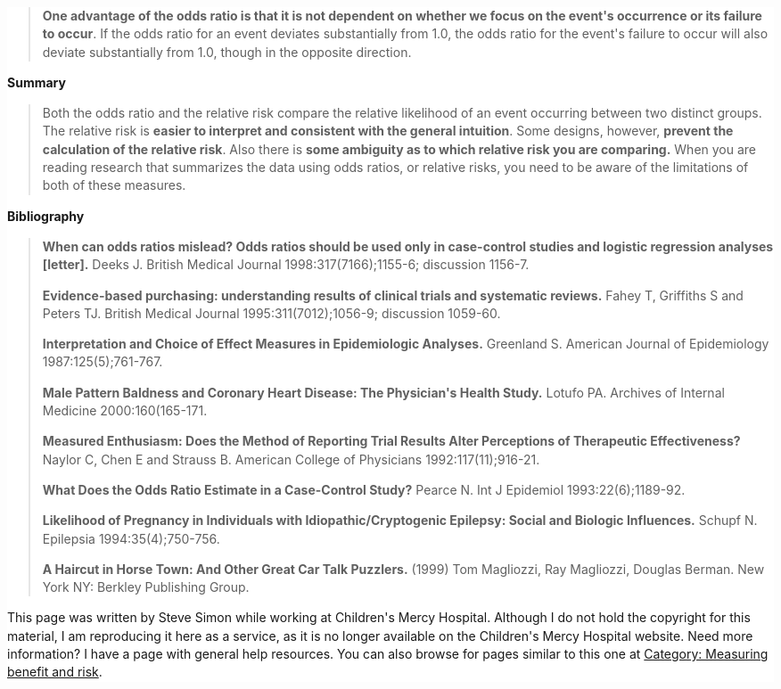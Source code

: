 > **One advantage of the odds ratio is that it is not dependent on
> whether we focus on the event's occurrence or its failure to occur**.
> If the odds ratio for an event deviates substantially from 1.0, the
> odds ratio for the event's failure to occur will also deviate
> substantially from 1.0, though in the opposite direction.

**Summary**

> Both the odds ratio and the relative risk compare the relative
> likelihood of an event occurring between two distinct groups. The
> relative risk is **easier to interpret and consistent with the general
> intuition**. Some designs, however, **prevent the calculation of the
> relative risk**. Also there is **some ambiguity as to which relative
> risk you are comparing.** When you are reading research that
> summarizes the data using odds ratios, or relative risks, you need to
> be aware of the limitations of both of these measures.

**Bibliography**

> **When can odds ratios mislead? Odds ratios should be used only in
> case-control studies and logistic regression analyses [letter].**
> Deeks J. British Medical Journal 1998:317(7166);1155-6; discussion
> 1156-7.
>
> **Evidence-based purchasing: understanding results of clinical trials
> and systematic reviews.** Fahey T, Griffiths S and Peters TJ. British
> Medical Journal 1995:311(7012);1056-9; discussion 1059-60.
>
> **Interpretation and Choice of Effect Measures in Epidemiologic
> Analyses.** Greenland S. American Journal of Epidemiology
> 1987:125(5);761-767.
>
> **Male Pattern Baldness and Coronary Heart Disease: The Physician's
> Health Study.** Lotufo PA. Archives of Internal Medicine
> 2000:160(165-171.
>
> **Measured Enthusiasm: Does the Method of Reporting Trial Results
> Alter Perceptions of Therapeutic Effectiveness?** Naylor C, Chen E and
> Strauss B. American College of Physicians 1992:117(11);916-21.
>
> **What Does the Odds Ratio Estimate in a Case-Control Study?** Pearce
> N. Int J Epidemiol 1993:22(6);1189-92.
>
> **Likelihood of Pregnancy in Individuals with Idiopathic/Cryptogenic
> Epilepsy: Social and Biologic Influences.** Schupf N. Epilepsia
> 1994:35(4);750-756.
>
> **A Haircut in Horse Town: And Other Great Car Talk Puzzlers.** (1999)
> Tom Magliozzi, Ray Magliozzi, Douglas Berman. New York NY: Berkley
> Publishing Group.

This page was written by Steve Simon while working at Children's Mercy
Hospital. Although I do not hold the copyright for this material, I am
reproducing it here as a service, as it is no longer available on the
Children's Mercy Hospital website. Need more information? I have a page
with general help resources. You can also browse for pages similar to
this one at [Category: Measuring benefit and
risk](../category/MeasuringBenefitRisk.html).
